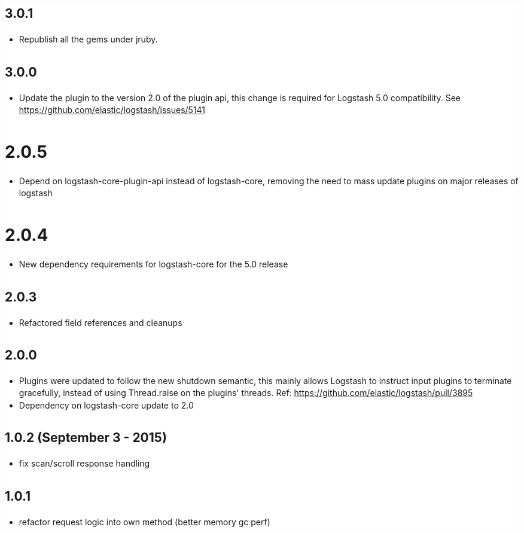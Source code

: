 ## 3.0.1
  - Republish all the gems under jruby.
## 3.0.0
  - Update the plugin to the version 2.0 of the plugin api, this change is required for Logstash 5.0 compatibility. See https://github.com/elastic/logstash/issues/5141
# 2.0.5
  - Depend on logstash-core-plugin-api instead of logstash-core, removing the need to mass update plugins on major releases of logstash
# 2.0.4
  - New dependency requirements for logstash-core for the 5.0 release
## 2.0.3
 - Refactored field references and cleanups

## 2.0.0
 - Plugins were updated to follow the new shutdown semantic, this mainly allows Logstash to instruct input plugins to terminate gracefully,
   instead of using Thread.raise on the plugins' threads. Ref: https://github.com/elastic/logstash/pull/3895
 - Dependency on logstash-core update to 2.0

## 1.0.2 (September 3 - 2015)
 - fix scan/scroll response handling

## 1.0.1
 - refactor request logic into own method (better memory gc perf)
